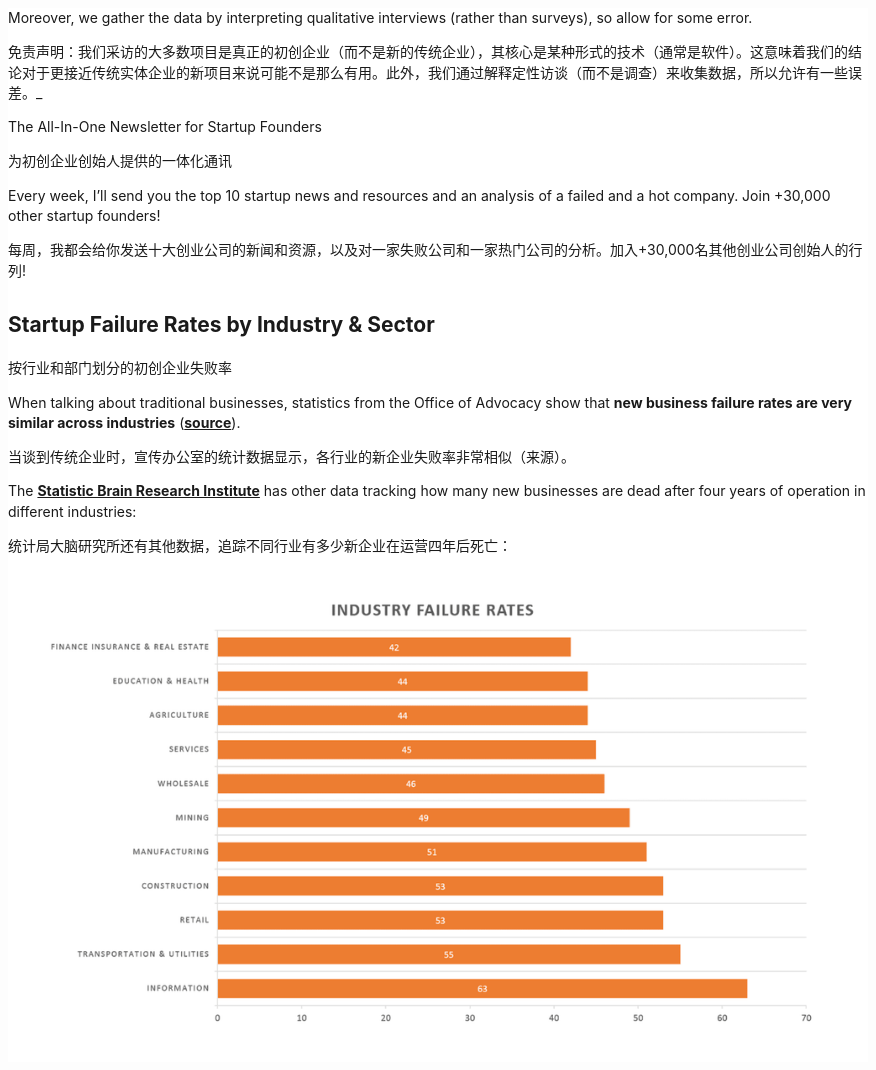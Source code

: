 Moreover, we gather the data by interpreting qualitative interviews (rather than surveys), so allow for some error.  

免责声明：我们采访的大多数项目是真正的初创企业（而不是新的传统企业），其核心是某种形式的技术（通常是软件）。这意味着我们的结论对于更接近传统实体企业的新项目来说可能不是那么有用。此外，我们通过解释定性访谈（而不是调查）来收集数据，所以允许有一些误差。_

The All-In-One Newsletter for Startup Founders  

为初创企业创始人提供的一体化通讯

Every week, I’ll send you the top 10 startup news and resources and an analysis of a failed and a hot company. Join +30,000 other startup founders!  

每周，我都会给你发送十大创业公司的新闻和资源，以及对一家失败公司和一家热门公司的分析。加入+30,000名其他创业公司创始人的行列!

## Startup Failure Rates by Industry & Sector  

按行业和部门划分的初创企业失败率

When talking about traditional businesses, statistics from the Office of Advocacy show that **new business failure rates are very similar across industries** ([**source**](https://www.sba.gov/sites/default/files/Business-Survival.pdf)).  

当谈到传统企业时，宣传办公室的统计数据显示，各行业的新企业失败率非常相似（来源）。

The [**Statistic Brain Research Institute**](https://www.statisticbrain.com/) has other data tracking how many new businesses are dead after four years of operation in different industries:  

统计局大脑研究所还有其他数据，追踪不同行业有多少新企业在运营四年后死亡：

![Industry failure rates](639a4d9f9ccb313c354f918f_6sIiU8mnDX_hnD-V3542mMgNUSTzjaOGAplOp3S7NIFfBdS9O5VFL1qsSj_10klAJIMtyZFVH1WcdQGNLFs64sYxgQ34KTRJNB0n4xR9pSW5obEYzyIFCpPgrUx8Hq-jXCNx390AXju4_eXWW3RbehxeiiLpBoM0UDOi0VAbhLPD8EOQ6ZMapofK3SJtJw.png)
